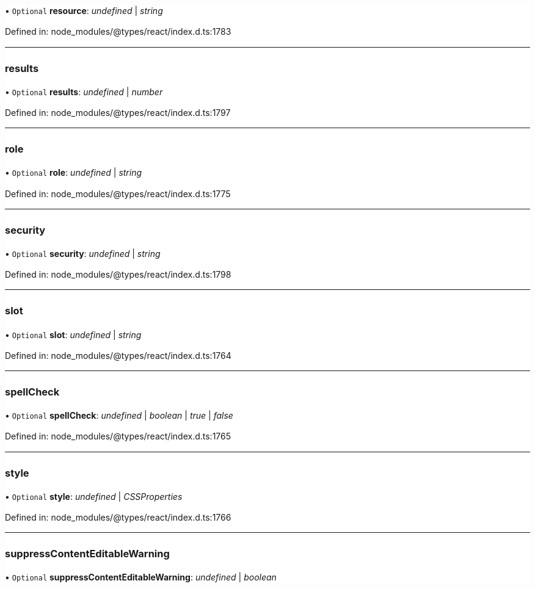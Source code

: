 • `Optional` **resource**: *undefined* \| *string*

Defined in: node_modules/@types/react/index.d.ts:1783

___

### results

• `Optional` **results**: *undefined* \| *number*

Defined in: node_modules/@types/react/index.d.ts:1797

___

### role

• `Optional` **role**: *undefined* \| *string*

Defined in: node_modules/@types/react/index.d.ts:1775

___

### security

• `Optional` **security**: *undefined* \| *string*

Defined in: node_modules/@types/react/index.d.ts:1798

___

### slot

• `Optional` **slot**: *undefined* \| *string*

Defined in: node_modules/@types/react/index.d.ts:1764

___

### spellCheck

• `Optional` **spellCheck**: *undefined* \| *boolean* \| *true* \| *false*

Defined in: node_modules/@types/react/index.d.ts:1765

___

### style

• `Optional` **style**: *undefined* \| *CSSProperties*

Defined in: node_modules/@types/react/index.d.ts:1766

___

### suppressContentEditableWarning

• `Optional` **suppressContentEditableWarning**: *undefined* \| *boolean*
